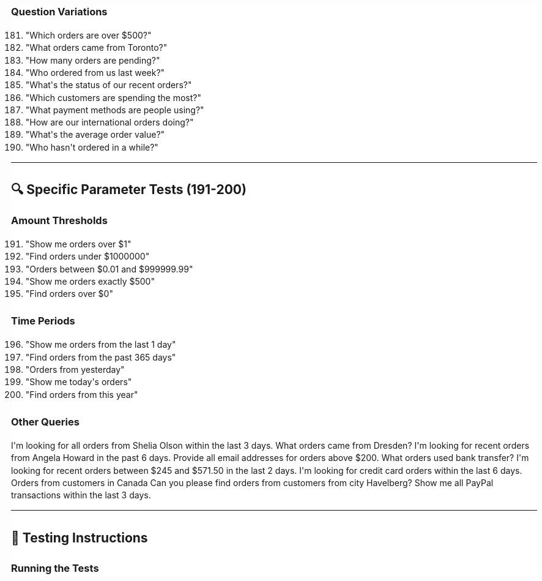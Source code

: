 ### Question Variations
181. "Which orders are over $500?"
182. "What orders came from Toronto?"
183. "How many orders are pending?"
184. "Who ordered from us last week?"
185. "What's the status of our recent orders?"
186. "Which customers are spending the most?"
187. "What payment methods are people using?"
188. "How are our international orders doing?"
189. "What's the average order value?"
190. "Who hasn't ordered in a while?"

---

## 🔍 Specific Parameter Tests (191-200)

### Amount Thresholds
191. "Show me orders over $1"
192. "Find orders under $1000000"
193. "Orders between $0.01 and $999999.99"
194. "Show me orders exactly $500"
195. "Find orders over $0"

### Time Periods
196. "Show me orders from the last 1 day"
197. "Find orders from the past 365 days"
198. "Orders from yesterday"
199. "Show me today's orders"
200. "Find orders from this year"

### Other Queries

I'm looking for all orders from Shelia Olson within the last 3 days.
What orders came from Dresden?
I'm looking for recent orders from Angela Howard in the past 6 days.
Provide all email addresses for orders above $200.
What orders used bank transfer?
I'm looking for recent orders between $245 and $571.50 in the last 2 days.
I'm looking for credit card orders within the last 6 days.
Orders from customers in Canada
Can you please find  orders from customers from city Havelberg?
Show me all PayPal transactions within the last 3 days.

---

## 🧪 Testing Instructions

### Running the Tests
